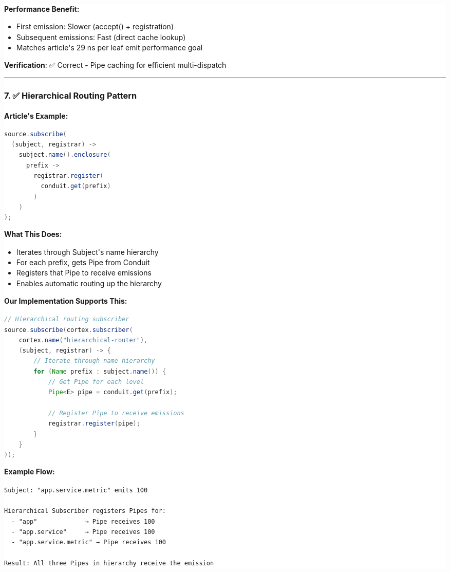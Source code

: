 **Performance Benefit:**
- First emission: Slower (accept() + registration)
- Subsequent emissions: Fast (direct cache lookup)
- Matches article's 29 ns per leaf emit performance goal

**Verification**: ✅ Correct - Pipe caching for efficient multi-dispatch

---

### 7. ✅ Hierarchical Routing Pattern

**Article's Example:**
```java
source.subscribe(
  (subject, registrar) ->
    subject.name().enclosure(
      prefix ->
        registrar.register(
          conduit.get(prefix)
        )
    )
);
```

**What This Does:**
- Iterates through Subject's name hierarchy
- For each prefix, gets Pipe from Conduit
- Registers that Pipe to receive emissions
- Enables automatic routing up the hierarchy

**Our Implementation Supports This:**

```java
// Hierarchical routing subscriber
source.subscribe(cortex.subscriber(
    cortex.name("hierarchical-router"),
    (subject, registrar) -> {
        // Iterate through name hierarchy
        for (Name prefix : subject.name()) {
            // Get Pipe for each level
            Pipe<E> pipe = conduit.get(prefix);

            // Register Pipe to receive emissions
            registrar.register(pipe);
        }
    }
));
```

**Example Flow:**
```
Subject: "app.service.metric" emits 100

Hierarchical Subscriber registers Pipes for:
  - "app"             → Pipe receives 100
  - "app.service"     → Pipe receives 100
  - "app.service.metric" → Pipe receives 100

Result: All three Pipes in hierarchy receive the emission
```
